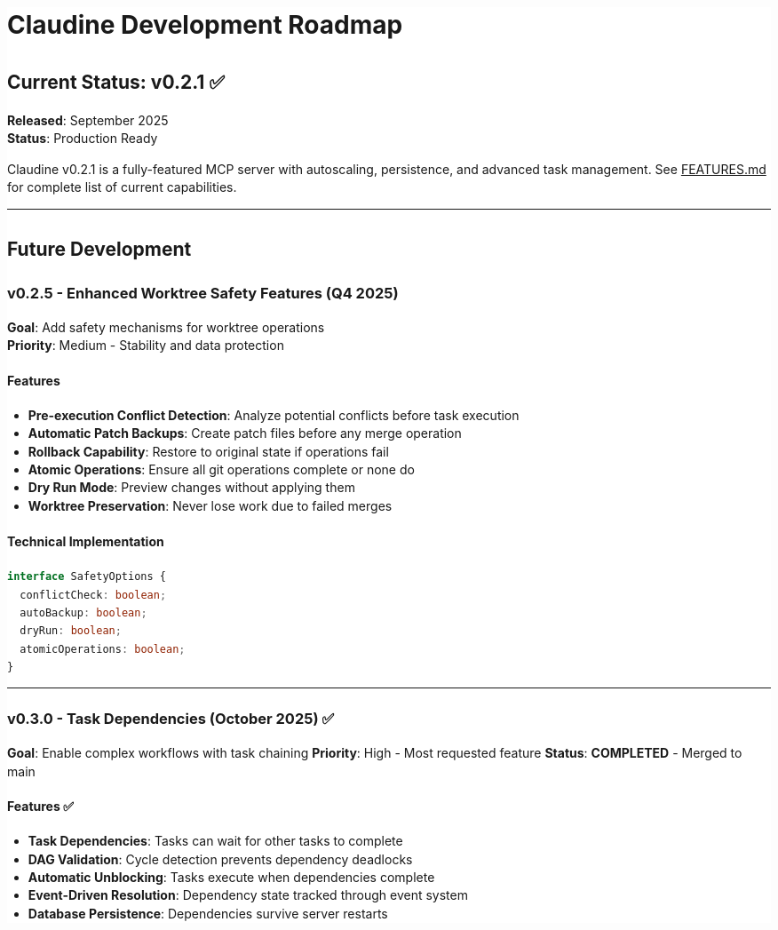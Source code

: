 # Claudine Development Roadmap

## Current Status: v0.2.1 ✅

**Released**: September 2025  
**Status**: Production Ready  

Claudine v0.2.1 is a fully-featured MCP server with autoscaling, persistence, and advanced task management. See [FEATURES.md](./FEATURES.md) for complete list of current capabilities.

---

## Future Development

### v0.2.5 - Enhanced Worktree Safety Features (Q4 2025)
**Goal**: Add safety mechanisms for worktree operations  
**Priority**: Medium - Stability and data protection

#### Features
- **Pre-execution Conflict Detection**: Analyze potential conflicts before task execution
- **Automatic Patch Backups**: Create patch files before any merge operation
- **Rollback Capability**: Restore to original state if operations fail
- **Atomic Operations**: Ensure all git operations complete or none do
- **Dry Run Mode**: Preview changes without applying them
- **Worktree Preservation**: Never lose work due to failed merges

#### Technical Implementation
```typescript
interface SafetyOptions {
  conflictCheck: boolean;
  autoBackup: boolean;
  dryRun: boolean;
  atomicOperations: boolean;
}
```

---

### v0.3.0 - Task Dependencies (October 2025) ✅
**Goal**: Enable complex workflows with task chaining
**Priority**: High - Most requested feature
**Status**: **COMPLETED** - Merged to main

#### Features ✅
- **Task Dependencies**: Tasks can wait for other tasks to complete
- **DAG Validation**: Cycle detection prevents dependency deadlocks
- **Automatic Unblocking**: Tasks execute when dependencies complete
- **Event-Driven Resolution**: Dependency state tracked through event system
- **Database Persistence**: Dependencies survive server restarts
